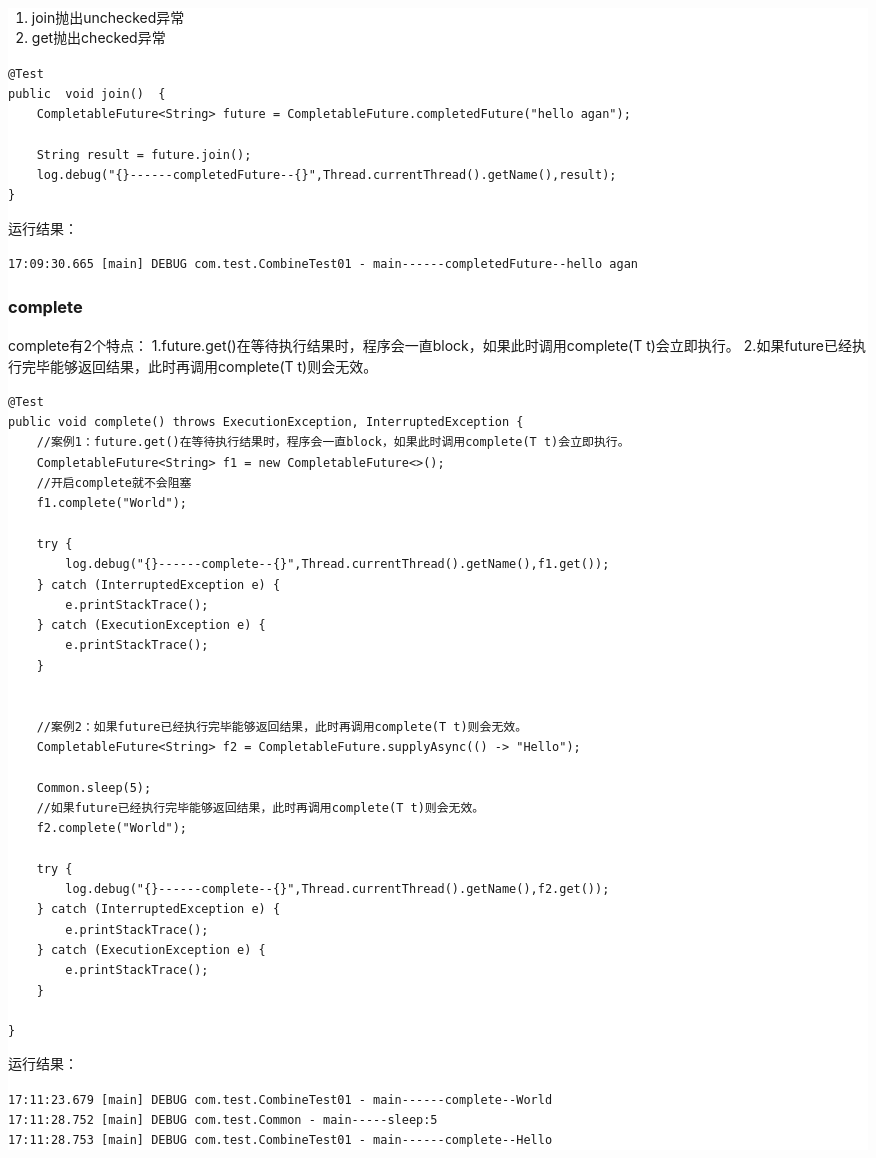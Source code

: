 1. join抛出unchecked异常
2. get抛出checked异常
```
@Test
public  void join()  {
    CompletableFuture<String> future = CompletableFuture.completedFuture("hello agan");

    String result = future.join();
    log.debug("{}------completedFuture--{}",Thread.currentThread().getName(),result);
}
```
运行结果：
``` 
17:09:30.665 [main] DEBUG com.test.CombineTest01 - main------completedFuture--hello agan
```
### complete
complete有2个特点：
1.future.get()在等待执行结果时，程序会一直block，如果此时调用complete(T t)会立即执行。
2.如果future已经执行完毕能够返回结果，此时再调用complete(T t)则会无效。
```
@Test
public void complete() throws ExecutionException, InterruptedException {
    //案例1：future.get()在等待执行结果时，程序会一直block，如果此时调用complete(T t)会立即执行。
    CompletableFuture<String> f1 = new CompletableFuture<>();
    //开启complete就不会阻塞
    f1.complete("World");

    try {
        log.debug("{}------complete--{}",Thread.currentThread().getName(),f1.get());
    } catch (InterruptedException e) {
        e.printStackTrace();
    } catch (ExecutionException e) {
        e.printStackTrace();
    }


    //案例2：如果future已经执行完毕能够返回结果，此时再调用complete(T t)则会无效。
    CompletableFuture<String> f2 = CompletableFuture.supplyAsync(() -> "Hello");

    Common.sleep(5);
    //如果future已经执行完毕能够返回结果，此时再调用complete(T t)则会无效。
    f2.complete("World");

    try {
        log.debug("{}------complete--{}",Thread.currentThread().getName(),f2.get());
    } catch (InterruptedException e) {
        e.printStackTrace();
    } catch (ExecutionException e) {
        e.printStackTrace();
    }

}
```
运行结果：
``` 
17:11:23.679 [main] DEBUG com.test.CombineTest01 - main------complete--World
17:11:28.752 [main] DEBUG com.test.Common - main-----sleep:5
17:11:28.753 [main] DEBUG com.test.CombineTest01 - main------complete--Hello
```
